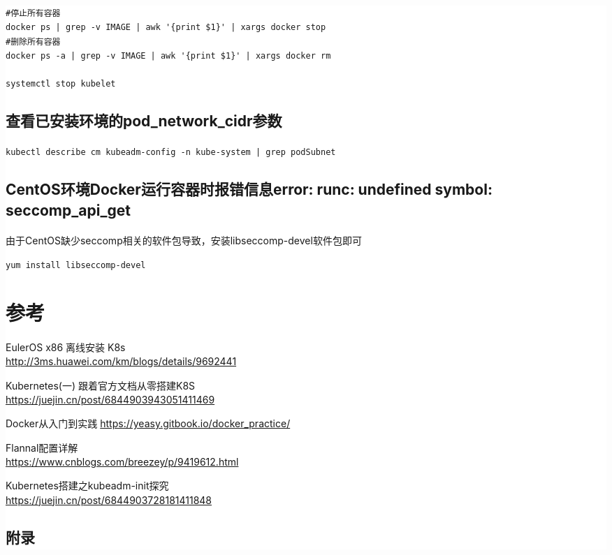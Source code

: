 ```
#停止所有容器
docker ps | grep -v IMAGE | awk '{print $1}' | xargs docker stop
#删除所有容器
docker ps -a | grep -v IMAGE | awk '{print $1}' | xargs docker rm

systemctl stop kubelet

```

## 查看已安装环境的pod_network_cidr参数
```kubectl describe cm kubeadm-config -n kube-system | grep podSubnet```


## CentOS环境Docker运行容器时报错信息error: runc: undefined symbol: seccomp_api_get
由于CentOS缺少seccomp相关的软件包导致，安装libseccomp-devel软件包即可
```
yum install libseccomp-devel
```



# 参考
EulerOS x86 离线安装 K8s  
http://3ms.huawei.com/km/blogs/details/9692441

Kubernetes(一) 跟着官方文档从零搭建K8S  
https://juejin.cn/post/6844903943051411469

Docker从入门到实践 
https://yeasy.gitbook.io/docker_practice/

Flannal配置详解  
https://www.cnblogs.com/breezey/p/9419612.html


Kubernetes搭建之kubeadm-init探究  
https://juejin.cn/post/6844903728181411848


附录
---

[容器运行时]: https://kubernetes.io/zh/docs/setup/production-environment/container-runtimes/ "容器运行时"
[Kubernetes污点与容忍度]: https://kubernetes.io/zh/docs/concepts/scheduling-eviction/taint-and-toleration/ "Kubernetes污点与容忍度"
[kube-flannal.yaml]: https://github.com/flannel-io/flannel/blob/d893bcbfe6b04791054aea6c7569dea4080cc289/Documentation/kube-flannel.yml "kube-flannal.yaml"
[Docker简明教程]: https://jiajially.gitbooks.io/dockerguide/content/index.html "Docker简明教程"
[Kubernetes 中文指南]: https://jimmysong.io/kubernetes-handbook/ "Kubernetes 中文指南/云原生应用架构实践手册"
[CNI版本号规范]: https://www.cni.dev/docs/spec-upgrades/ "CNI版本号规范"
